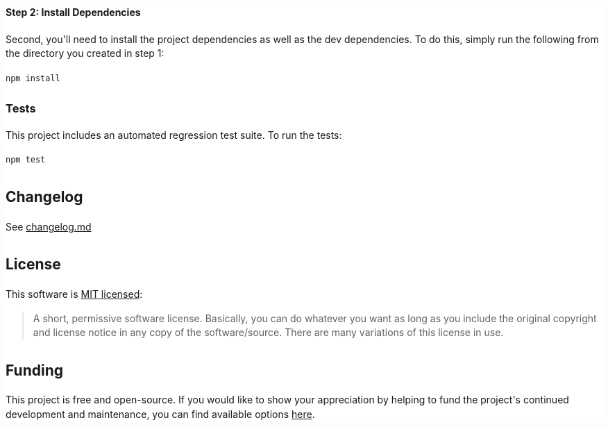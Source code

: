 #### Step 2: Install Dependencies

Second, you'll need to install the project dependencies as well as the dev dependencies. To do this, simply run the following from the directory you created in step 1:
```bash
npm install
```

### Tests

This project includes an automated regression test suite. To run the tests:
```bash
npm test
```


## Changelog

See [changelog.md](https://github.com/chill117/proxy-lists/blob/master/changelog.md)


## License

This software is [MIT licensed](https://tldrlegal.com/license/mit-license):
> A short, permissive software license. Basically, you can do whatever you want as long as you include the original copyright and license notice in any copy of the software/source.  There are many variations of this license in use.


## Funding

This project is free and open-source. If you would like to show your appreciation by helping to fund the project's continued development and maintenance, you can find available options [here](https://degreesofzero.com/donate.html?project=proxy-lists).

